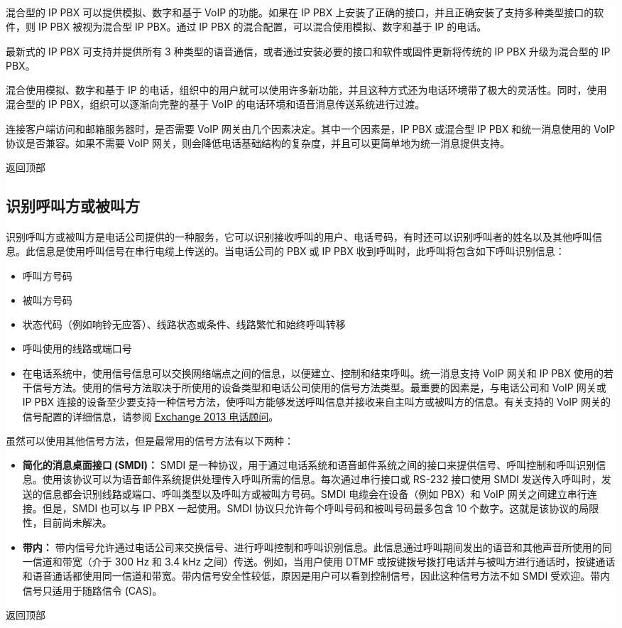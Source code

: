 混合型的 IP PBX 可以提供模拟、数字和基于 VoIP 的功能。如果在 IP PBX 上安装了正确的接口，并且正确安装了支持多种类型接口的软件，则 IP PBX 被视为混合型 IP PBX。通过 IP PBX 的混合配置，可以混合使用模拟、数字和基于 IP 的电话。

最新式的 IP PBX 可支持并提供所有 3 种类型的语音通信，或者通过安装必要的接口和软件或固件更新将传统的 IP PBX 升级为混合型的 IP PBX。

混合使用模拟、数字和基于 IP 的电话，组织中的用户就可以使用许多新功能，并且这种方式还为电话环境带了极大的灵活性。同时，使用混合型的 IP PBX，组织可以逐渐向完整的基于 VoIP 的电话环境和语音消息传送系统进行过渡。

连接客户端访问和邮箱服务器时，是否需要 VoIP 网关由几个因素决定。其中一个因素是，IP PBX 或混合型 IP PBX 和统一消息使用的 VoIP 协议是否兼容。如果不需要 VoIP 网关，则会降低电话基础结构的复杂度，并且可以更简单地为统一消息提供支持。

返回顶部

## 识别呼叫方或被叫方

识别呼叫方或被叫方是电话公司提供的一种服务，它可以识别接收呼叫的用户、电话号码，有时还可以识别呼叫者的姓名以及其他呼叫信息。此信息是使用呼叫信号在串行电缆上传送的。当电话公司的 PBX 或 IP PBX 收到呼叫时，此呼叫将包含如下呼叫识别信息：

  - 呼叫方号码

  - 被叫方号码

  - 状态代码（例如响铃无应答）、线路状态或条件、线路繁忙和始终呼叫转移

  - 呼叫使用的线路或端口号

  - 在电话系统中，使用信号信息可以交换网络端点之间的信息，以便建立、控制和结束呼叫。统一消息支持 VoIP 网关和 IP PBX 使用的若干信号方法。使用的信号方法取决于所使用的设备类型和电话公司使用的信号方法类型。最重要的因素是，与电话公司和 VoIP 网关或 IP PBX 连接的设备至少要支持一种信号方法，使呼叫方能够发送呼叫信息并接收来自主叫方或被叫方的信息。有关支持的 VoIP 网关的信号配置的详细信息，请参阅 [Exchange 2013 电话顾问](telephony-advisor-for-exchange-2013-exchange-2013-help.md)。

虽然可以使用其他信号方法，但是最常用的信号方法有以下两种：

  - **简化的消息桌面接口 (SMDI)：** SMDI 是一种协议，用于通过电话系统和语音邮件系统之间的接口来提供信号、呼叫控制和呼叫识别信息。使用该协议可以为语音邮件系统提供处理传入呼叫所需的信息。每次通过串行接口或 RS-232 接口使用 SMDI 发送传入呼叫时，发送的信息都会识别线路或端口、呼叫类型以及呼叫方或被叫方号码。SMDI 电缆会在设备（例如 PBX）和 VoIP 网关之间建立串行连接。但是，SMDI 也可以与 IP PBX 一起使用。SMDI 协议只允许每个呼叫号码和被叫号码最多包含 10 个数字。这就是该协议的局限性，目前尚未解决。

  - **带内：** 带内信号允许通过电话公司来交换信号、进行呼叫控制和呼叫识别信息。此信息通过呼叫期间发出的语音和其他声音所使用的同一信道和带宽（介于 300 Hz 和 3.4 kHz 之间）传送。例如，当用户使用 DTMF 或按键拨号拨打电话并与被叫方进行通话时，按键通话和语音通话都使用同一信道和带宽。带内信号安全性较低，原因是用户可以看到控制信号，因此这种信号方法不如 SMDI 受欢迎。带内信号只适用于随路信令 (CAS)。

返回顶部

